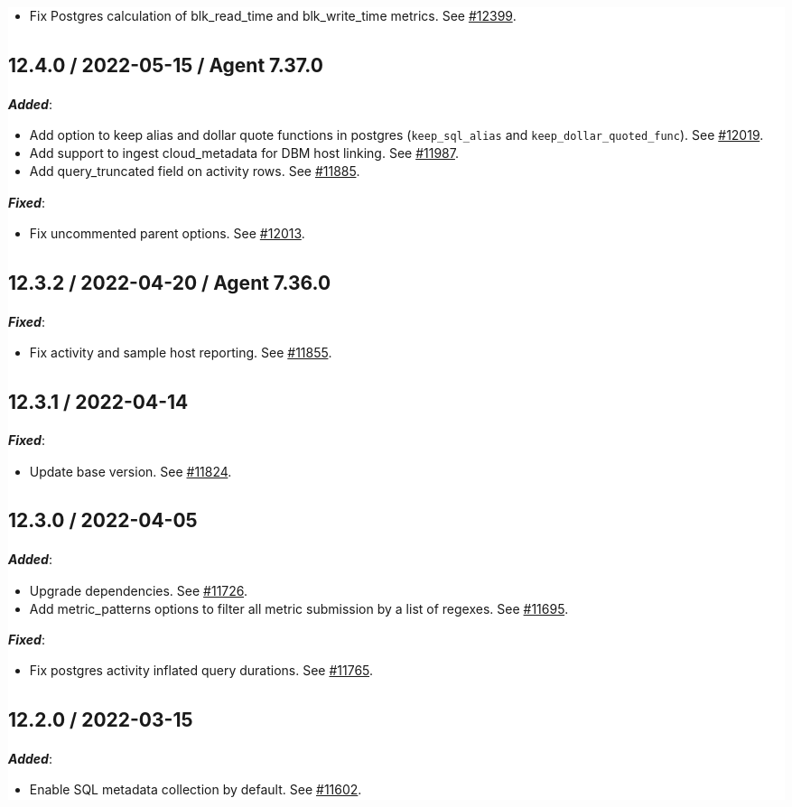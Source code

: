* Fix Postgres calculation of blk_read_time and blk_write_time metrics. See [#12399](https://github.com/DataDog/integrations-core/pull/12399).


## 12.4.0 / 2022-05-15 / Agent 7.37.0

***Added***: 

* Add option to keep alias and dollar quote functions in postgres (`keep_sql_alias` and `keep_dollar_quoted_func`). See [#12019](https://github.com/DataDog/integrations-core/pull/12019).
* Add support to ingest cloud_metadata for DBM host linking. See [#11987](https://github.com/DataDog/integrations-core/pull/11987).
* Add query_truncated field on activity rows. See [#11885](https://github.com/DataDog/integrations-core/pull/11885).

***Fixed***: 

* Fix uncommented parent options. See [#12013](https://github.com/DataDog/integrations-core/pull/12013).


## 12.3.2 / 2022-04-20 / Agent 7.36.0

***Fixed***: 

* Fix activity and sample host reporting. See [#11855](https://github.com/DataDog/integrations-core/pull/11855).


## 12.3.1 / 2022-04-14

***Fixed***: 

* Update base version. See [#11824](https://github.com/DataDog/integrations-core/pull/11824).


## 12.3.0 / 2022-04-05

***Added***: 

* Upgrade dependencies. See [#11726](https://github.com/DataDog/integrations-core/pull/11726).
* Add metric_patterns options to filter all metric submission by a list of regexes. See [#11695](https://github.com/DataDog/integrations-core/pull/11695).

***Fixed***: 

* Fix postgres activity inflated query durations. See [#11765](https://github.com/DataDog/integrations-core/pull/11765).


## 12.2.0 / 2022-03-15

***Added***: 

* Enable SQL metadata collection by default. See [#11602](https://github.com/DataDog/integrations-core/pull/11602).

